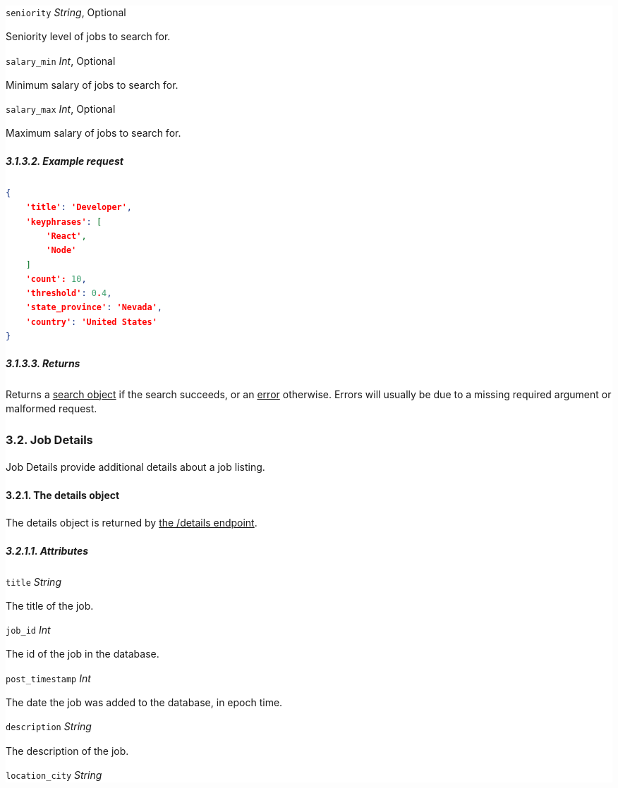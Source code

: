 `seniority` *String*, Optional

Seniority level of jobs to search for.

`salary_min` *Int*, Optional

Minimum salary of jobs to search for.

`salary_max` *Int*, Optional

Maximum salary of jobs to search for.

##### 3.1.3.2. Example request
```json
{
	'title': 'Developer',
	'keyphrases': [
		'React',
		'Node'
	]
	'count': 10,
	'threshold': 0.4,
	'state_province': 'Nevada',
	'country': 'United States'
}
```

##### 3.1.3.3. Returns

Returns a [search object](#311-the-search-object) if the search succeeds, or an [error](#4-errors) otherwise. Errors will usually be due to a missing required argument or malformed request.


### 3.2. Job Details

Job Details provide additional details about a job listing.

#### 3.2.1. The details object

The details object is returned by [the /details endpoint](#322-the-details-endpoint).

##### 3.2.1.1. Attributes

`title` *String*

The title of the job.

`job_id` *Int*

The id of the job in the database.

`post_timestamp` *Int*

The date the job was added to the database, in epoch time.

`description` *String*

The description of the job.

`location_city` *String*
